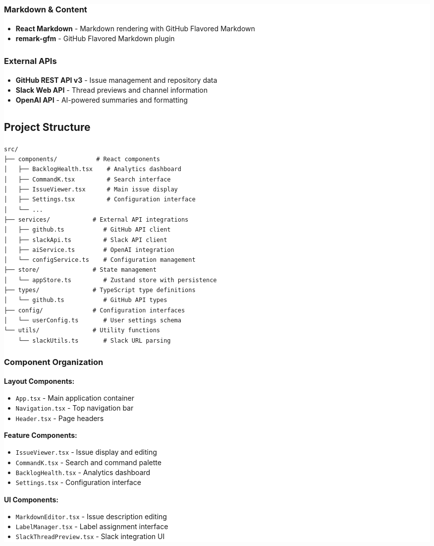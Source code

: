 ### Markdown & Content
- **React Markdown** - Markdown rendering with GitHub Flavored Markdown
- **remark-gfm** - GitHub Flavored Markdown plugin

### External APIs
- **GitHub REST API v3** - Issue management and repository data
- **Slack Web API** - Thread previews and channel information
- **OpenAI API** - AI-powered summaries and formatting

## Project Structure

```
src/
├── components/           # React components
│   ├── BacklogHealth.tsx    # Analytics dashboard
│   ├── CommandK.tsx         # Search interface
│   ├── IssueViewer.tsx      # Main issue display
│   ├── Settings.tsx         # Configuration interface
│   └── ...
├── services/            # External API integrations
│   ├── github.ts           # GitHub API client
│   ├── slackApi.ts         # Slack API client
│   ├── aiService.ts        # OpenAI integration
│   └── configService.ts    # Configuration management
├── store/               # State management
│   └── appStore.ts         # Zustand store with persistence
├── types/               # TypeScript type definitions
│   └── github.ts           # GitHub API types
├── config/              # Configuration interfaces
│   └── userConfig.ts       # User settings schema
└── utils/               # Utility functions
    └── slackUtils.ts       # Slack URL parsing
```

### Component Organization

**Layout Components:**
- `App.tsx` - Main application container
- `Navigation.tsx` - Top navigation bar
- `Header.tsx` - Page headers

**Feature Components:**
- `IssueViewer.tsx` - Issue display and editing
- `CommandK.tsx` - Search and command palette
- `BacklogHealth.tsx` - Analytics dashboard
- `Settings.tsx` - Configuration interface

**UI Components:**
- `MarkdownEditor.tsx` - Issue description editing
- `LabelManager.tsx` - Label assignment interface
- `SlackThreadPreview.tsx` - Slack integration UI

